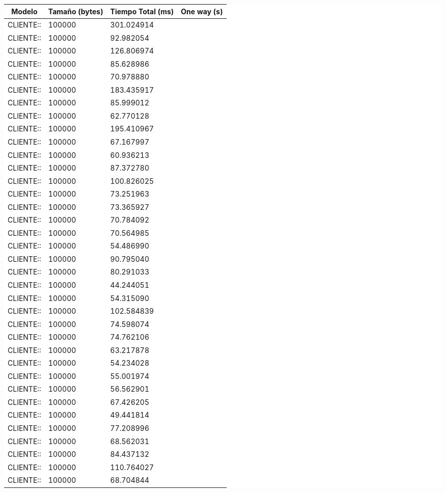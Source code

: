 | Modelo | Tamaño (bytes) | Tiempo Total (ms) | One way (s) |
|--------|----------------|------------------|-------------|
| CLIENTE:: |  100000 | 301.024914 |
| CLIENTE:: |  100000 | 92.982054 |
| CLIENTE:: |  100000 | 126.806974 |
| CLIENTE:: |  100000 | 85.628986 |
| CLIENTE:: |  100000 | 70.978880 |
| CLIENTE:: |  100000 | 183.435917 |
| CLIENTE:: |  100000 | 85.999012 |
| CLIENTE:: |  100000 | 62.770128 |
| CLIENTE:: |  100000 | 195.410967 |
| CLIENTE:: |  100000 | 67.167997 |
| CLIENTE:: |  100000 | 60.936213 |
| CLIENTE:: |  100000 | 87.372780 |
| CLIENTE:: |  100000 | 100.826025 |
| CLIENTE:: |  100000 | 73.251963 |
| CLIENTE:: |  100000 | 73.365927 |
| CLIENTE:: |  100000 | 70.784092 |
| CLIENTE:: |  100000 | 70.564985 |
| CLIENTE:: |  100000 | 54.486990 |
| CLIENTE:: |  100000 | 90.795040 |
| CLIENTE:: |  100000 | 80.291033 |
| CLIENTE:: |  100000 | 44.244051 |
| CLIENTE:: |  100000 | 54.315090 |
| CLIENTE:: |  100000 | 102.584839 |
| CLIENTE:: |  100000 | 74.598074 |
| CLIENTE:: |  100000 | 74.762106 |
| CLIENTE:: |  100000 | 63.217878 |
| CLIENTE:: |  100000 | 54.234028 |
| CLIENTE:: |  100000 | 55.001974 |
| CLIENTE:: |  100000 | 56.562901 |
| CLIENTE:: |  100000 | 67.426205 |
| CLIENTE:: |  100000 | 49.441814 |
| CLIENTE:: |  100000 | 77.208996 |
| CLIENTE:: |  100000 | 68.562031 |
| CLIENTE:: |  100000 | 84.437132 |
| CLIENTE:: |  100000 | 110.764027 |
| CLIENTE:: |  100000 | 68.704844 |